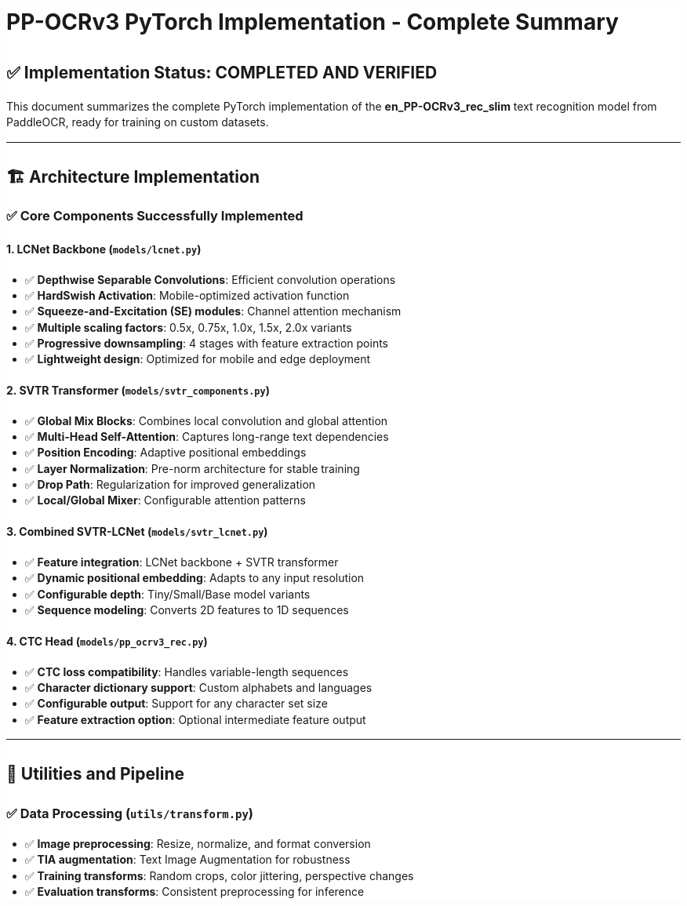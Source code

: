 # PP-OCRv3 PyTorch Implementation - Complete Summary

## ✅ Implementation Status: **COMPLETED AND VERIFIED**

This document summarizes the complete PyTorch implementation of the **en_PP-OCRv3_rec_slim** text recognition model from PaddleOCR, ready for training on custom datasets.

---

## 🏗️ Architecture Implementation

### ✅ Core Components Successfully Implemented

#### **1. LCNet Backbone** (`models/lcnet.py`)
- ✅ **Depthwise Separable Convolutions**: Efficient convolution operations
- ✅ **HardSwish Activation**: Mobile-optimized activation function
- ✅ **Squeeze-and-Excitation (SE) modules**: Channel attention mechanism
- ✅ **Multiple scaling factors**: 0.5x, 0.75x, 1.0x, 1.5x, 2.0x variants
- ✅ **Progressive downsampling**: 4 stages with feature extraction points
- ✅ **Lightweight design**: Optimized for mobile and edge deployment

#### **2. SVTR Transformer** (`models/svtr_components.py`)
- ✅ **Global Mix Blocks**: Combines local convolution and global attention
- ✅ **Multi-Head Self-Attention**: Captures long-range text dependencies
- ✅ **Position Encoding**: Adaptive positional embeddings
- ✅ **Layer Normalization**: Pre-norm architecture for stable training
- ✅ **Drop Path**: Regularization for improved generalization
- ✅ **Local/Global Mixer**: Configurable attention patterns

#### **3. Combined SVTR-LCNet** (`models/svtr_lcnet.py`)
- ✅ **Feature integration**: LCNet backbone + SVTR transformer
- ✅ **Dynamic positional embedding**: Adapts to any input resolution
- ✅ **Configurable depth**: Tiny/Small/Base model variants
- ✅ **Sequence modeling**: Converts 2D features to 1D sequences

#### **4. CTC Head** (`models/pp_ocrv3_rec.py`)
- ✅ **CTC loss compatibility**: Handles variable-length sequences
- ✅ **Character dictionary support**: Custom alphabets and languages
- ✅ **Configurable output**: Support for any character set size
- ✅ **Feature extraction option**: Optional intermediate feature output

---

## 🔧 Utilities and Pipeline

### ✅ Data Processing (`utils/transform.py`)
- ✅ **Image preprocessing**: Resize, normalize, and format conversion
- ✅ **TIA augmentation**: Text Image Augmentation for robustness
- ✅ **Training transforms**: Random crops, color jittering, perspective changes
- ✅ **Evaluation transforms**: Consistent preprocessing for inference
